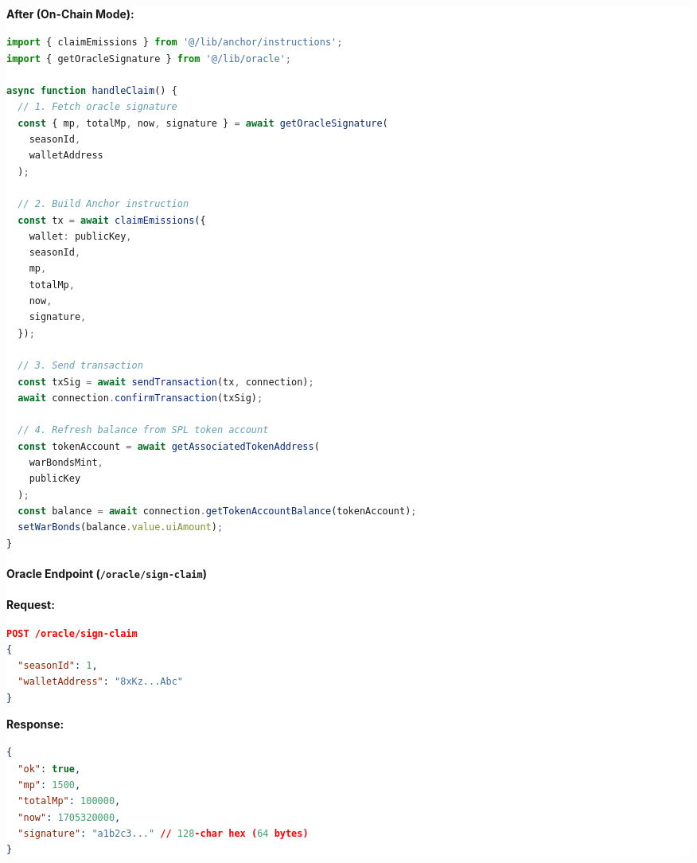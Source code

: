 **After (On-Chain Mode):**
```typescript
import { claimEmissions } from '@/lib/anchor/instructions';
import { getOracleSignature } from '@/lib/oracle';

async function handleClaim() {
  // 1. Fetch oracle signature
  const { mp, totalMp, now, signature } = await getOracleSignature(
    seasonId,
    walletAddress
  );

  // 2. Build Anchor instruction
  const tx = await claimEmissions({
    wallet: publicKey,
    seasonId,
    mp,
    totalMp,
    now,
    signature,
  });

  // 3. Send transaction
  const txSig = await sendTransaction(tx, connection);
  await connection.confirmTransaction(txSig);

  // 4. Refresh balance from SPL token account
  const tokenAccount = await getAssociatedTokenAddress(
    warBondsMint,
    publicKey
  );
  const balance = await connection.getTokenAccountBalance(tokenAccount);
  setWarBonds(balance.value.uiAmount);
}
```

#### Oracle Endpoint (`/oracle/sign-claim`)

**Request:**
```json
POST /oracle/sign-claim
{
  "seasonId": 1,
  "walletAddress": "8xKz...Abc"
}
```

**Response:**
```json
{
  "ok": true,
  "mp": 1500,
  "totalMp": 100000,
  "now": 1705320000,
  "signature": "a1b2c3..." // 128-char hex (64 bytes)
}
```
